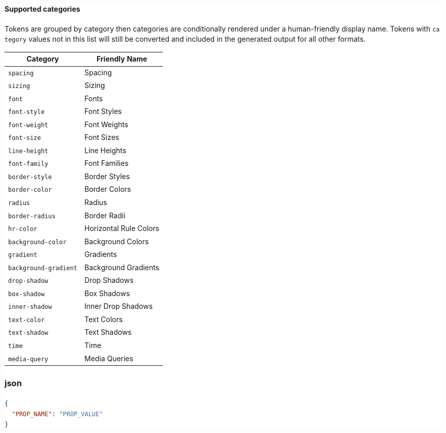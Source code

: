 #### Supported categories

Tokens are grouped by category then categories are conditionally rendered under a human-friendly display name. Tokens with `category` values not in this list will still be converted and included in the generated output for all other formats.

| Category              | Friendly Name          |
| --------------------- | ---------------------- |
| `spacing`             | Spacing                |
| `sizing`              | Sizing                 |
| `font`                | Fonts                  |
| `font-style`          | Font Styles            |
| `font-weight`         | Font Weights           |
| `font-size`           | Font Sizes             |
| `line-height`         | Line Heights           |
| `font-family`         | Font Families          |
| `border-style`        | Border Styles          |
| `border-color`        | Border Colors          |
| `radius`              | Radius                 |
| `border-radius`       | Border Radii           |
| `hr-color`            | Horizontal Rule Colors |
| `background-color`    | Background Colors      |
| `gradient`            | Gradients              |
| `background-gradient` | Background Gradients   |
| `drop-shadow`         | Drop Shadows           |
| `box-shadow`          | Box Shadows            |
| `inner-shadow`        | Inner Drop Shadows     |
| `text-color`          | Text Colors            |
| `text-shadow`         | Text Shadows           |
| `time`                | Time                   |
| `media-query`         | Media Queries          |

### json

```json
{
  "PROP_NAME": "PROP_VALUE"
}
```
